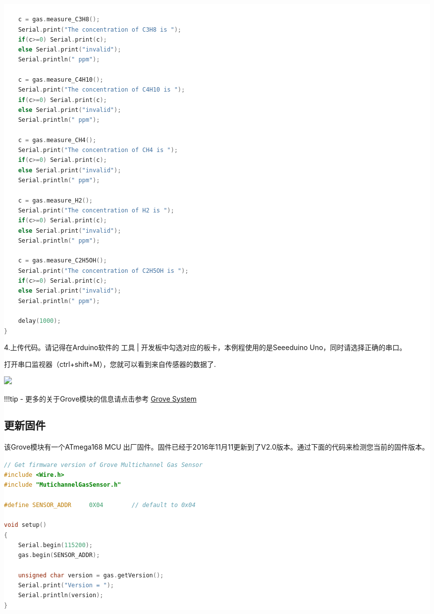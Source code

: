 ```c

    c = gas.measure_C3H8();
    Serial.print("The concentration of C3H8 is ");
    if(c>=0) Serial.print(c);
    else Serial.print("invalid");
    Serial.println(" ppm");

    c = gas.measure_C4H10();
    Serial.print("The concentration of C4H10 is ");
    if(c>=0) Serial.print(c);
    else Serial.print("invalid");
    Serial.println(" ppm");

    c = gas.measure_CH4();
    Serial.print("The concentration of CH4 is ");
    if(c>=0) Serial.print(c);
    else Serial.print("invalid");
    Serial.println(" ppm");

    c = gas.measure_H2();
    Serial.print("The concentration of H2 is ");
    if(c>=0) Serial.print(c);
    else Serial.print("invalid");
    Serial.println(" ppm");

    c = gas.measure_C2H5OH();
    Serial.print("The concentration of C2H5OH is ");
    if(c>=0) Serial.print(c);
    else Serial.print("invalid");
    Serial.println(" ppm");

    delay(1000);
}
```

4.上传代码。请记得在Arduino软件的 工具 | 开发板中勾选对应的板卡，本例程使用的是Seeeduino Uno，同时请选择正确的串口。

打开串口监视器（ctrl+shift+M），您就可以看到来自传感器的数据了.

![](https://raw.githubusercontent.com/SeeedDocument/Grove-Multichannel_Gas_Sensor/master/img/Mutichannel_Gas_Sensor_Grove_Print.jpg)

!!!tip
    - 更多的关于Grove模块的信息请点击参考 [Grove System](http://wiki.seeedstudio.com/cn/Grove_System/)

更新固件
-----------------

该Grove模块有一个ATmega168 MCU 出厂固件。固件已经于2016年11月11更新到了V2.0版本。通过下面的代码来检测您当前的固件版本。

```c
// Get firmware version of Grove Multichannel Gas Sensor
#include <Wire.h>
#include "MutichannelGasSensor.h"

#define SENSOR_ADDR     0X04        // default to 0x04

void setup()
{
    Serial.begin(115200);
    gas.begin(SENSOR_ADDR);

    unsigned char version = gas.getVersion();
    Serial.print("Version = ");
    Serial.println(version);    
}
```
